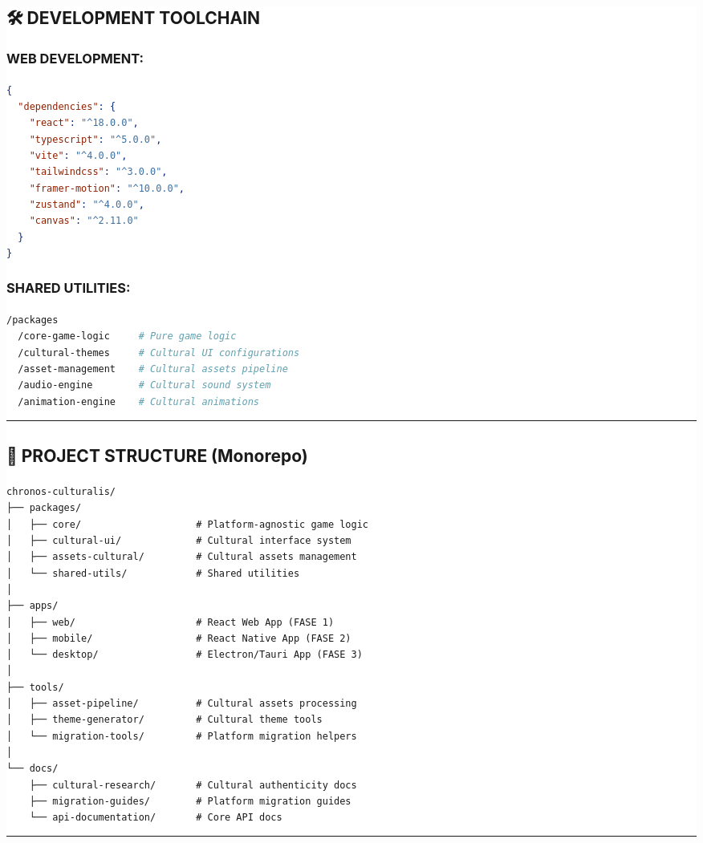 
## 🛠️ DEVELOPMENT TOOLCHAIN

### **WEB DEVELOPMENT:**
```json
{
  "dependencies": {
    "react": "^18.0.0",
    "typescript": "^5.0.0",
    "vite": "^4.0.0",
    "tailwindcss": "^3.0.0",
    "framer-motion": "^10.0.0",
    "zustand": "^4.0.0",
    "canvas": "^2.11.0"
  }
}
```

### **SHARED UTILITIES:**
```bash
/packages
  /core-game-logic     # Pure game logic
  /cultural-themes     # Cultural UI configurations  
  /asset-management    # Cultural assets pipeline
  /audio-engine        # Cultural sound system
  /animation-engine    # Cultural animations
```

---

## 📂 PROJECT STRUCTURE (Monorepo)

```
chronos-culturalis/
├── packages/
│   ├── core/                    # Platform-agnostic game logic
│   ├── cultural-ui/             # Cultural interface system
│   ├── assets-cultural/         # Cultural assets management
│   └── shared-utils/            # Shared utilities
│
├── apps/
│   ├── web/                     # React Web App (FASE 1)
│   ├── mobile/                  # React Native App (FASE 2)  
│   └── desktop/                 # Electron/Tauri App (FASE 3)
│
├── tools/
│   ├── asset-pipeline/          # Cultural assets processing
│   ├── theme-generator/         # Cultural theme tools
│   └── migration-tools/         # Platform migration helpers
│
└── docs/
    ├── cultural-research/       # Cultural authenticity docs
    ├── migration-guides/        # Platform migration guides
    └── api-documentation/       # Core API docs
```

---